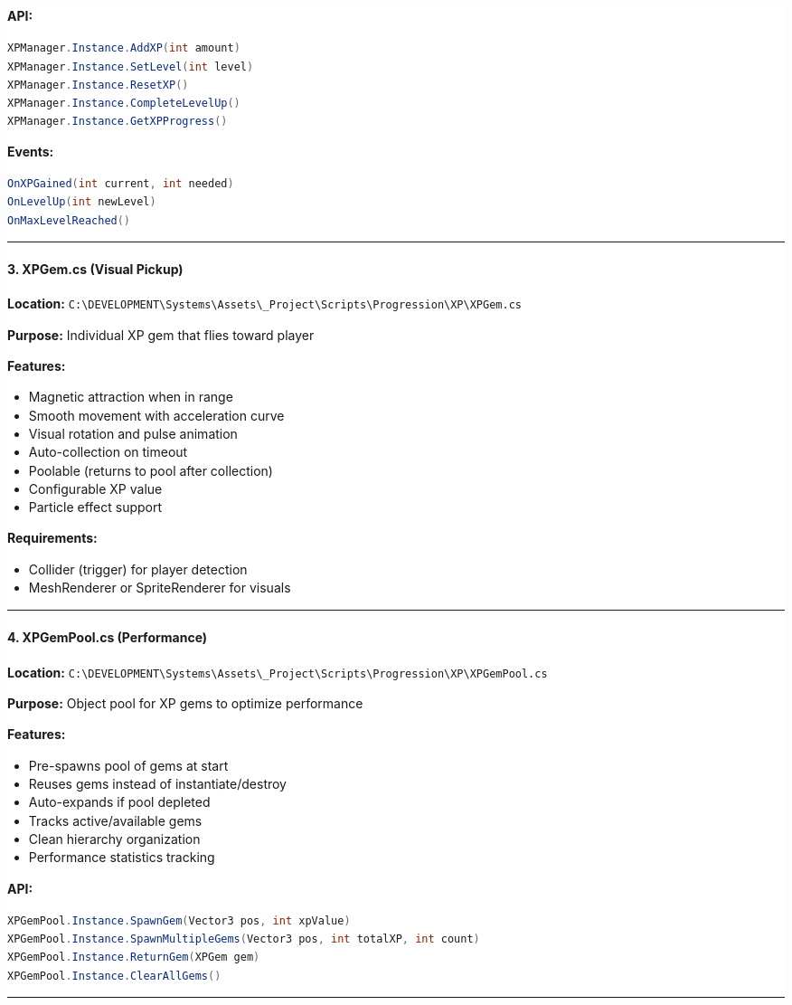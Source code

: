 **API:**
```csharp
XPManager.Instance.AddXP(int amount)
XPManager.Instance.SetLevel(int level)
XPManager.Instance.ResetXP()
XPManager.Instance.CompleteLevelUp()
XPManager.Instance.GetXPProgress()
```

**Events:**
```csharp
OnXPGained(int current, int needed)
OnLevelUp(int newLevel)
OnMaxLevelReached()
```

---

#### 3. XPGem.cs (Visual Pickup)
**Location:** `C:\DEVELOPMENT\Systems\Assets\_Project\Scripts\Progression\XP\XPGem.cs`

**Purpose:** Individual XP gem that flies toward player

**Features:**
- Magnetic attraction when in range
- Smooth movement with acceleration curve
- Visual rotation and pulse animation
- Auto-collection on timeout
- Poolable (returns to pool after collection)
- Configurable XP value
- Particle effect support

**Requirements:**
- Collider (trigger) for player detection
- MeshRenderer or SpriteRenderer for visuals

---

#### 4. XPGemPool.cs (Performance)
**Location:** `C:\DEVELOPMENT\Systems\Assets\_Project\Scripts\Progression\XP\XPGemPool.cs`

**Purpose:** Object pool for XP gems to optimize performance

**Features:**
- Pre-spawns pool of gems at start
- Reuses gems instead of instantiate/destroy
- Auto-expands if pool depleted
- Tracks active/available gems
- Clean hierarchy organization
- Performance statistics tracking

**API:**
```csharp
XPGemPool.Instance.SpawnGem(Vector3 pos, int xpValue)
XPGemPool.Instance.SpawnMultipleGems(Vector3 pos, int totalXP, int count)
XPGemPool.Instance.ReturnGem(XPGem gem)
XPGemPool.Instance.ClearAllGems()
```

---